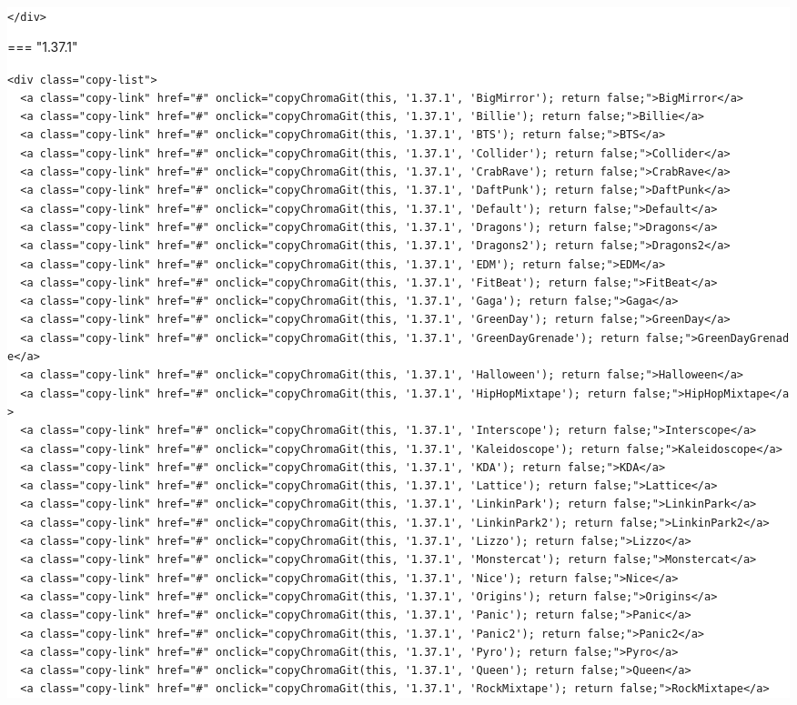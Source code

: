     </div>

=== "1.37.1"

    <div class="copy-list">
      <a class="copy-link" href="#" onclick="copyChromaGit(this, '1.37.1', 'BigMirror'); return false;">BigMirror</a>
      <a class="copy-link" href="#" onclick="copyChromaGit(this, '1.37.1', 'Billie'); return false;">Billie</a>
      <a class="copy-link" href="#" onclick="copyChromaGit(this, '1.37.1', 'BTS'); return false;">BTS</a>
      <a class="copy-link" href="#" onclick="copyChromaGit(this, '1.37.1', 'Collider'); return false;">Collider</a>
      <a class="copy-link" href="#" onclick="copyChromaGit(this, '1.37.1', 'CrabRave'); return false;">CrabRave</a>
      <a class="copy-link" href="#" onclick="copyChromaGit(this, '1.37.1', 'DaftPunk'); return false;">DaftPunk</a>
      <a class="copy-link" href="#" onclick="copyChromaGit(this, '1.37.1', 'Default'); return false;">Default</a>
      <a class="copy-link" href="#" onclick="copyChromaGit(this, '1.37.1', 'Dragons'); return false;">Dragons</a>
      <a class="copy-link" href="#" onclick="copyChromaGit(this, '1.37.1', 'Dragons2'); return false;">Dragons2</a>
      <a class="copy-link" href="#" onclick="copyChromaGit(this, '1.37.1', 'EDM'); return false;">EDM</a>
      <a class="copy-link" href="#" onclick="copyChromaGit(this, '1.37.1', 'FitBeat'); return false;">FitBeat</a>
      <a class="copy-link" href="#" onclick="copyChromaGit(this, '1.37.1', 'Gaga'); return false;">Gaga</a>
      <a class="copy-link" href="#" onclick="copyChromaGit(this, '1.37.1', 'GreenDay'); return false;">GreenDay</a>
      <a class="copy-link" href="#" onclick="copyChromaGit(this, '1.37.1', 'GreenDayGrenade'); return false;">GreenDayGrenade</a>
      <a class="copy-link" href="#" onclick="copyChromaGit(this, '1.37.1', 'Halloween'); return false;">Halloween</a>
      <a class="copy-link" href="#" onclick="copyChromaGit(this, '1.37.1', 'HipHopMixtape'); return false;">HipHopMixtape</a>
      <a class="copy-link" href="#" onclick="copyChromaGit(this, '1.37.1', 'Interscope'); return false;">Interscope</a>
      <a class="copy-link" href="#" onclick="copyChromaGit(this, '1.37.1', 'Kaleidoscope'); return false;">Kaleidoscope</a>
      <a class="copy-link" href="#" onclick="copyChromaGit(this, '1.37.1', 'KDA'); return false;">KDA</a>
      <a class="copy-link" href="#" onclick="copyChromaGit(this, '1.37.1', 'Lattice'); return false;">Lattice</a>
      <a class="copy-link" href="#" onclick="copyChromaGit(this, '1.37.1', 'LinkinPark'); return false;">LinkinPark</a>
      <a class="copy-link" href="#" onclick="copyChromaGit(this, '1.37.1', 'LinkinPark2'); return false;">LinkinPark2</a>
      <a class="copy-link" href="#" onclick="copyChromaGit(this, '1.37.1', 'Lizzo'); return false;">Lizzo</a>
      <a class="copy-link" href="#" onclick="copyChromaGit(this, '1.37.1', 'Monstercat'); return false;">Monstercat</a>
      <a class="copy-link" href="#" onclick="copyChromaGit(this, '1.37.1', 'Nice'); return false;">Nice</a>
      <a class="copy-link" href="#" onclick="copyChromaGit(this, '1.37.1', 'Origins'); return false;">Origins</a>
      <a class="copy-link" href="#" onclick="copyChromaGit(this, '1.37.1', 'Panic'); return false;">Panic</a>
      <a class="copy-link" href="#" onclick="copyChromaGit(this, '1.37.1', 'Panic2'); return false;">Panic2</a>
      <a class="copy-link" href="#" onclick="copyChromaGit(this, '1.37.1', 'Pyro'); return false;">Pyro</a>
      <a class="copy-link" href="#" onclick="copyChromaGit(this, '1.37.1', 'Queen'); return false;">Queen</a>
      <a class="copy-link" href="#" onclick="copyChromaGit(this, '1.37.1', 'RockMixtape'); return false;">RockMixtape</a>